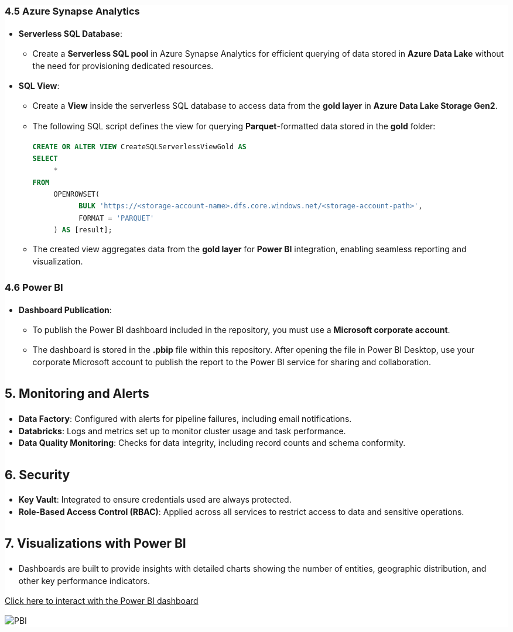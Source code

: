 ### 4.5 Azure Synapse Analytics

- **Serverless SQL Database**:
  - Create a **Serverless SQL pool** in Azure Synapse Analytics for efficient querying of data stored in **Azure Data Lake** without the need for provisioning dedicated resources.

- **SQL View**:
  - Create a **View** inside the serverless SQL database to access data from the **gold layer** in **Azure Data Lake Storage Gen2**. 
  - The following SQL script defines the view for querying **Parquet**-formatted data stored in the **gold** folder:

    ```sql
    CREATE OR ALTER VIEW CreateSQLServerlessViewGold AS
    SELECT
         *
    FROM
         OPENROWSET(
               BULK 'https://<storage-account-name>.dfs.core.windows.net/<storage-account-path>',
               FORMAT = 'PARQUET'
         ) AS [result];
    ```

  - The created view aggregates data from the **gold layer** for **Power BI** integration, enabling seamless reporting and visualization.

### 4.6 Power BI

- **Dashboard Publication**:
  - To publish the Power BI dashboard included in the repository, you must use a **Microsoft corporate account**.
  
  - The dashboard is stored in the **.pbip** file within this repository. After opening the file in Power BI Desktop, use your corporate Microsoft account to publish the report to the Power BI service for sharing and collaboration.


## 5. Monitoring and Alerts
- **Data Factory**: Configured with alerts for pipeline failures, including email notifications.
- **Databricks**: Logs and metrics set up to monitor cluster usage and task performance.
- **Data Quality Monitoring**: Checks for data integrity, including record counts and schema conformity.

## 6. Security
- **Key Vault**: Integrated to ensure credentials used are always protected.
- **Role-Based Access Control (RBAC)**: Applied across all services to restrict access to data and sensitive operations.

## 7. Visualizations with Power BI
- Dashboards are built to provide insights with detailed charts showing the number of entities, geographic distribution, and other key performance indicators.

[Click here to interact with the Power BI dashboard](https://app.powerbi.com/view?r=eyJrIjoiM2JiMjJjNTQtOWZhZS00YWQwLThmYzItNzBjYWY2ZDQ5OTBjIiwidCI6IjZlM2FlOTYwLTY2NDctNDIzZi1iMjY2LTQyMTgyMzc4NDA4YiJ9)


![PBI](image/data_visualization.gif)